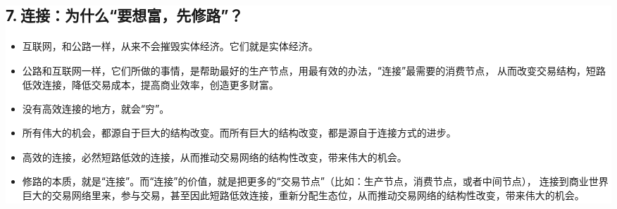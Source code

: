 ## 7. 连接：为什么“要想富，先修路”？

- 互联网，和公路一样，从来不会摧毁实体经济。它们就是实体经济。

- 公路和互联网一样，它们所做的事情，是帮助最好的生产节点，用最有效的办法，“连接”最需要的消费节点，
从而改变交易结构，短路低效连接，降低交易成本，提高商业效率，创造更多财富。

- 没有高效连接的地方，就会“穷”。

- 所有伟大的机会，都源自于巨大的结构改变。而所有巨大的结构改变，都是源自于连接方式的进步。

- 高效的连接，必然短路低效的连接，从而推动交易网络的结构性改变，带来伟大的机会。

- 修路的本质，就是“连接”。而“连接”的价值，就是把更多的“交易节点”（比如：生产节点，消费节点，或者中间节点），
连接到商业世界巨大的交易网络里来，参与交易，甚至因此短路低效连接，重新分配生态位，从而推动交易网络的结构性改变，带来伟大的机会。
